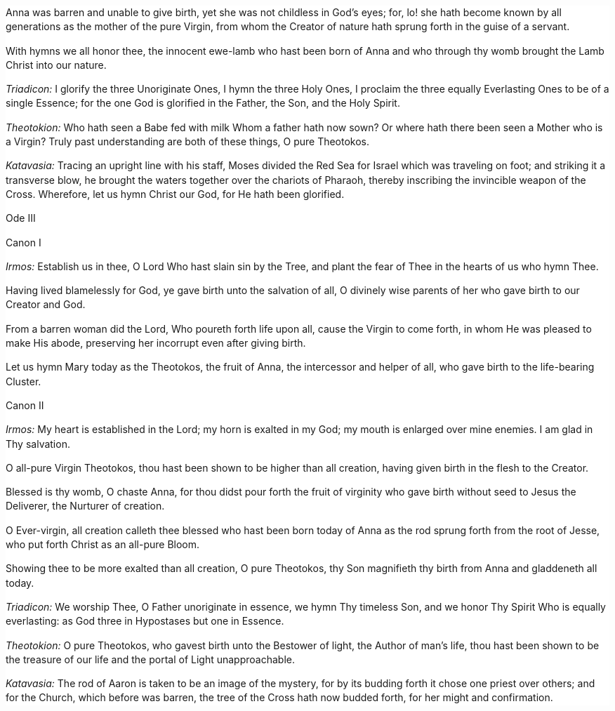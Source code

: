 Anna was barren and unable to give birth, yet she was not childless in God’s eyes; for, lo! she hath become known by all generations as the mother of the pure Virgin, from whom the Creator of nature hath sprung forth in the guise of a servant.

With hymns we all honor thee, the innocent ewe-lamb who hast been born of Anna and who through thy womb brought the Lamb Christ into our nature.

*Triadicon:* I glorify the three Unoriginate Ones, I hymn the three Holy Ones, I proclaim the three equally Everlasting Ones to be of a single Essence; for the one God is glorified in the Father, the Son, and the Holy Spirit.

*Theotokion:* Who hath seen a Babe fed with milk Whom a father hath now sown? Or where hath there been seen a Mother who is a Virgin? Truly past understanding are both of these things, O pure Theotokos.

*Katavasia:* Tracing an upright line with his staff, Moses divided the Red Sea for Israel which was traveling on foot; and striking it a transverse blow, he brought the waters together over the chariots of Pharaoh, thereby inscribing the invincible weapon of the Cross. Wherefore, let us hymn Christ our God, for He hath been glorified.

Ode III

Canon I

*Irmos:* Establish us in thee, O Lord Who hast slain sin by the Tree, and plant the fear of Thee in the hearts of us who hymn Thee.

Having lived blamelessly for God, ye gave birth unto the salvation of all, O divinely wise parents of her who gave birth to our Creator and God.

From a barren woman did the Lord, Who poureth forth life upon all, cause the Virgin to come forth, in whom He was pleased to make His abode, preserving her incorrupt even after giving birth.

Let us hymn Mary today as the Theotokos, the fruit of Anna, the intercessor and helper of all, who gave birth to the life-bearing Cluster.

Canon II

*Irmos:* My heart is established in the Lord; my horn is exalted in my God; my mouth is enlarged over mine enemies. I am glad in Thy salvation.

O all-pure Virgin Theotokos, thou hast been shown to be higher than all creation, having given birth in the flesh to the Creator.

Blessed is thy womb, O chaste Anna, for thou didst pour forth the fruit of virginity who gave birth without seed to Jesus the Deliverer, the Nurturer of creation.

O Ever-virgin, all creation calleth thee blessed who hast been born today of Anna as the rod sprung forth from the root of Jesse, who put forth Christ as an all-pure Bloom.

Showing thee to be more exalted than all creation, O pure Theotokos, thy Son magnifieth thy birth from Anna and gladdeneth all today.

*Triadicon:* We worship Thee, O Father unoriginate in essence, we hymn Thy timeless Son, and we honor Thy Spirit Who is equally everlasting: as God three in Hypostases but one in Essence.

*Theotokion:* O pure Theotokos, who gavest birth unto the Bestower of light, the Author of man’s life, thou hast been shown to be the treasure of our life and the portal of Light unapproachable.

*Katavasia:* The rod of Aaron is taken to be an image of the mystery, for by its budding forth it chose one priest over others; and for the Church, which before was barren, the tree of the Cross hath now budded forth, for her might and confirmation.
